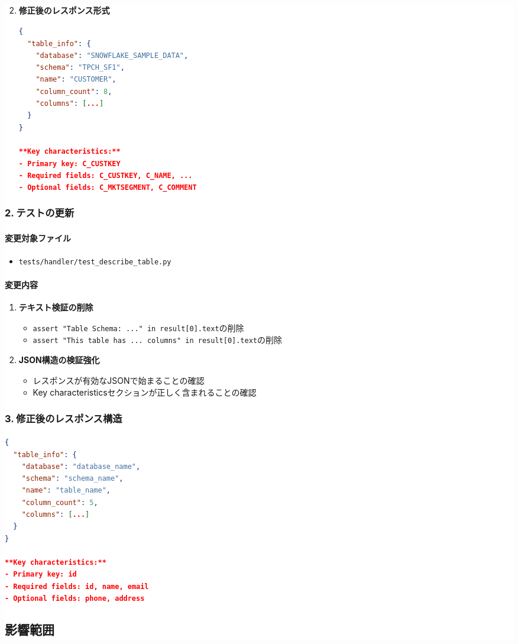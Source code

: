 2. **修正後のレスポンス形式**
   ```json
   {
     "table_info": {
       "database": "SNOWFLAKE_SAMPLE_DATA",
       "schema": "TPCH_SF1",
       "name": "CUSTOMER", 
       "column_count": 8,
       "columns": [...]
     }
   }

   **Key characteristics:**
   - Primary key: C_CUSTKEY
   - Required fields: C_CUSTKEY, C_NAME, ...
   - Optional fields: C_MKTSEGMENT, C_COMMENT
   ```

### 2. テストの更新

#### 変更対象ファイル
- `tests/handler/test_describe_table.py`

#### 変更内容

1. **テキスト検証の削除**
   - `assert "Table Schema: ..." in result[0].text`の削除
   - `assert "This table has ... columns" in result[0].text`の削除

2. **JSON構造の検証強化**
   - レスポンスが有効なJSONで始まることの確認
   - Key characteristicsセクションが正しく含まれることの確認

### 3. 修正後のレスポンス構造

```json
{
  "table_info": {
    "database": "database_name",
    "schema": "schema_name", 
    "name": "table_name",
    "column_count": 5,
    "columns": [...]
  }
}

**Key characteristics:**
- Primary key: id
- Required fields: id, name, email
- Optional fields: phone, address
```

## 影響範囲
